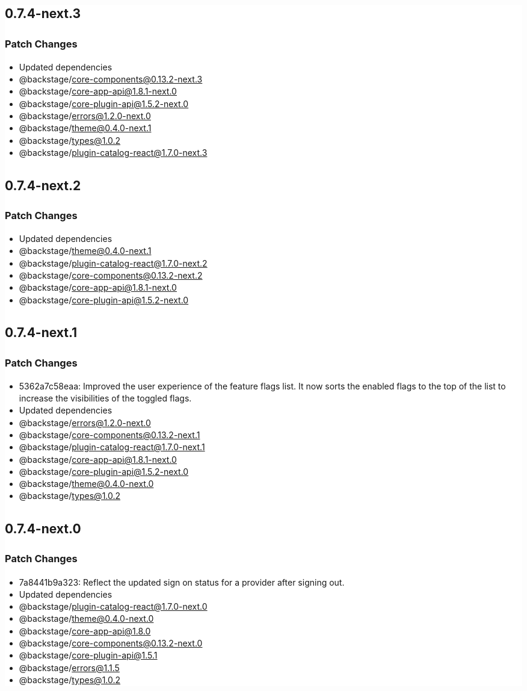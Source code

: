 ## 0.7.4-next.3

### Patch Changes

- Updated dependencies
 - @backstage/core-components@0.13.2-next.3
 - @backstage/core-app-api@1.8.1-next.0
 - @backstage/core-plugin-api@1.5.2-next.0
 - @backstage/errors@1.2.0-next.0
 - @backstage/theme@0.4.0-next.1
 - @backstage/types@1.0.2
 - @backstage/plugin-catalog-react@1.7.0-next.3

## 0.7.4-next.2

### Patch Changes

- Updated dependencies
 - @backstage/theme@0.4.0-next.1
 - @backstage/plugin-catalog-react@1.7.0-next.2
 - @backstage/core-components@0.13.2-next.2
 - @backstage/core-app-api@1.8.1-next.0
 - @backstage/core-plugin-api@1.5.2-next.0

## 0.7.4-next.1

### Patch Changes

- 5362a7c58eaa: Improved the user experience of the feature flags list. It now sorts the enabled flags to the top of the list to increase the visibilities of the toggled flags.
- Updated dependencies
 - @backstage/errors@1.2.0-next.0
 - @backstage/core-components@0.13.2-next.1
 - @backstage/plugin-catalog-react@1.7.0-next.1
 - @backstage/core-app-api@1.8.1-next.0
 - @backstage/core-plugin-api@1.5.2-next.0
 - @backstage/theme@0.4.0-next.0
 - @backstage/types@1.0.2

## 0.7.4-next.0

### Patch Changes

- 7a8441b9a323: Reflect the updated sign on status for a provider after signing out.
- Updated dependencies
 - @backstage/plugin-catalog-react@1.7.0-next.0
 - @backstage/theme@0.4.0-next.0
 - @backstage/core-app-api@1.8.0
 - @backstage/core-components@0.13.2-next.0
 - @backstage/core-plugin-api@1.5.1
 - @backstage/errors@1.1.5
 - @backstage/types@1.0.2
